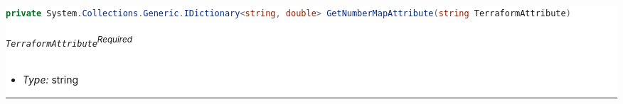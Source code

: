 ```csharp
private System.Collections.Generic.IDictionary<string, double> GetNumberMapAttribute(string TerraformAttribute)
```

###### `TerraformAttribute`<sup>Required</sup> <a name="TerraformAttribute" id="@cdktf/provider-ionoscloud.dataIonoscloudK8SCluster.DataIonoscloudK8SClusterConfigClustersOutputReference.getNumberMapAttribute.parameter.terraformAttribute"></a>

- *Type:* string

---

